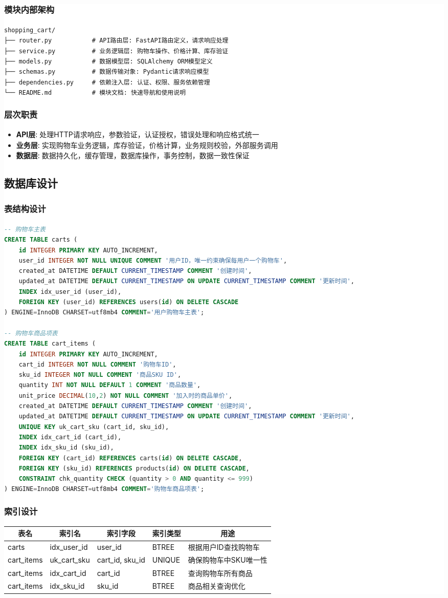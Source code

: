 ### 模块内部架构
```
shopping_cart/
├── router.py           # API路由层: FastAPI路由定义，请求响应处理
├── service.py          # 业务逻辑层: 购物车操作、价格计算、库存验证
├── models.py           # 数据模型层: SQLAlchemy ORM模型定义
├── schemas.py          # 数据传输对象: Pydantic请求响应模型
├── dependencies.py     # 依赖注入层: 认证、权限、服务依赖管理
└── README.md           # 模块文档: 快速导航和使用说明
```

### 层次职责
- **API层**: 处理HTTP请求响应，参数验证，认证授权，错误处理和响应格式统一
- **业务层**: 实现购物车业务逻辑，库存验证，价格计算，业务规则校验，外部服务调用
- **数据层**: 数据持久化，缓存管理，数据库操作，事务控制，数据一致性保证

## 数据库设计

### 表结构设计
```sql
-- 购物车主表
CREATE TABLE carts (
    id INTEGER PRIMARY KEY AUTO_INCREMENT,
    user_id INTEGER NOT NULL UNIQUE COMMENT '用户ID，唯一约束确保每用户一个购物车',
    created_at DATETIME DEFAULT CURRENT_TIMESTAMP COMMENT '创建时间',
    updated_at DATETIME DEFAULT CURRENT_TIMESTAMP ON UPDATE CURRENT_TIMESTAMP COMMENT '更新时间',
    INDEX idx_user_id (user_id),
    FOREIGN KEY (user_id) REFERENCES users(id) ON DELETE CASCADE
) ENGINE=InnoDB CHARSET=utf8mb4 COMMENT='用户购物车主表';

-- 购物车商品项表
CREATE TABLE cart_items (
    id INTEGER PRIMARY KEY AUTO_INCREMENT,
    cart_id INTEGER NOT NULL COMMENT '购物车ID',
    sku_id INTEGER NOT NULL COMMENT '商品SKU ID',
    quantity INT NOT NULL DEFAULT 1 COMMENT '商品数量',
    unit_price DECIMAL(10,2) NOT NULL COMMENT '加入时的商品单价',
    created_at DATETIME DEFAULT CURRENT_TIMESTAMP COMMENT '创建时间',
    updated_at DATETIME DEFAULT CURRENT_TIMESTAMP ON UPDATE CURRENT_TIMESTAMP COMMENT '更新时间',
    UNIQUE KEY uk_cart_sku (cart_id, sku_id),
    INDEX idx_cart_id (cart_id),
    INDEX idx_sku_id (sku_id),
    FOREIGN KEY (cart_id) REFERENCES carts(id) ON DELETE CASCADE,
    FOREIGN KEY (sku_id) REFERENCES products(id) ON DELETE CASCADE,
    CONSTRAINT chk_quantity CHECK (quantity > 0 AND quantity <= 999)
) ENGINE=InnoDB CHARSET=utf8mb4 COMMENT='购物车商品项表';
```

### 索引设计
| 表名 | 索引名 | 索引字段 | 索引类型 | 用途 |
|------|--------|----------|----------|------|
| carts | idx_user_id | user_id | BTREE | 根据用户ID查找购物车 |
| cart_items | uk_cart_sku | cart_id, sku_id | UNIQUE | 确保购物车中SKU唯一性 |
| cart_items | idx_cart_id | cart_id | BTREE | 查询购物车所有商品 |
| cart_items | idx_sku_id | sku_id | BTREE | 商品相关查询优化 |
